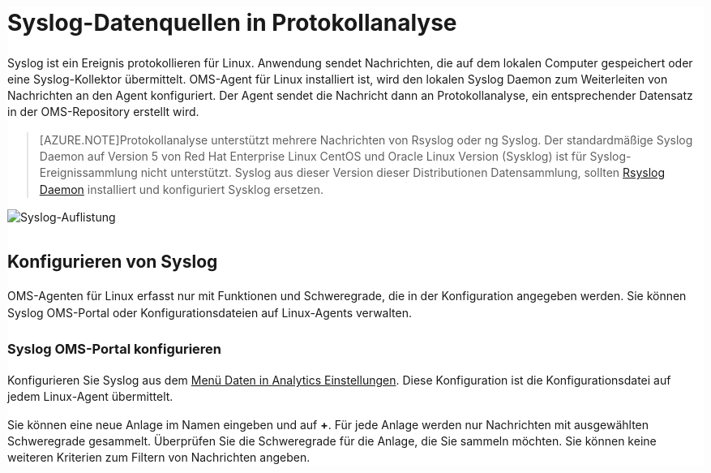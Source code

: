 <properties 
   pageTitle="Syslog-Nachrichten Protokollanalyse | Microsoft Azure"
   description="Syslog ist ein Ereignis protokollieren für Linux.   Dieser Artikel beschreibt die Protokollanalyse und Datensätze im Repository OMS erstellten Auflistung von Syslog-Nachrichten konfigurieren."
   services="log-analytics"
   documentationCenter=""
   authors="bwren"
   manager="jwhit"
   editor="tysonn" />
<tags 
   ms.service="log-analytics"
   ms.devlang="na"
   ms.topic="article"
   ms.tgt_pltfrm="na"
   ms.workload="infrastructure-services"
   ms.date="09/06/2016"
   ms.author="bwren" />


# <a name="syslog-data-sources-in-log-analytics"></a>Syslog-Datenquellen in Protokollanalyse

Syslog ist ein Ereignis protokollieren für Linux.  Anwendung sendet Nachrichten, die auf dem lokalen Computer gespeichert oder eine Syslog-Kollektor übermittelt.  OMS-Agent für Linux installiert ist, wird den lokalen Syslog Daemon zum Weiterleiten von Nachrichten an den Agent konfiguriert.  Der Agent sendet die Nachricht dann an Protokollanalyse, ein entsprechender Datensatz in der OMS-Repository erstellt wird.  

> [AZURE.NOTE]Protokollanalyse unterstützt mehrere Nachrichten von Rsyslog oder ng Syslog. Der standardmäßige Syslog Daemon auf Version 5 von Red Hat Enterprise Linux CentOS und Oracle Linux Version (Sysklog) ist für Syslog-Ereignissammlung nicht unterstützt. Syslog aus dieser Version dieser Distributionen Datensammlung, sollten [Rsyslog Daemon](http://rsyslog.com) installiert und konfiguriert Sysklog ersetzen.

![Syslog-Auflistung](media/log-analytics-data-sources-syslog/overview.png)


## <a name="configuring-syslog"></a>Konfigurieren von Syslog
OMS-Agenten für Linux erfasst nur mit Funktionen und Schweregrade, die in der Konfiguration angegeben werden.  Sie können Syslog OMS-Portal oder Konfigurationsdateien auf Linux-Agents verwalten.


### <a name="configure-syslog-in-the-oms-portal"></a>Syslog OMS-Portal konfigurieren

Konfigurieren Sie Syslog aus dem [Menü Daten in Analytics Einstellungen](log-analytics-data-sources.md#configuring-data-sources).  Diese Konfiguration ist die Konfigurationsdatei auf jedem Linux-Agent übermittelt.

Sie können eine neue Anlage im Namen eingeben und auf **+**.  Für jede Anlage werden nur Nachrichten mit ausgewählten Schweregrade gesammelt.  Überprüfen Sie die Schweregrade für die Anlage, die Sie sammeln möchten.  Sie können keine weiteren Kriterien zum Filtern von Nachrichten angeben.
